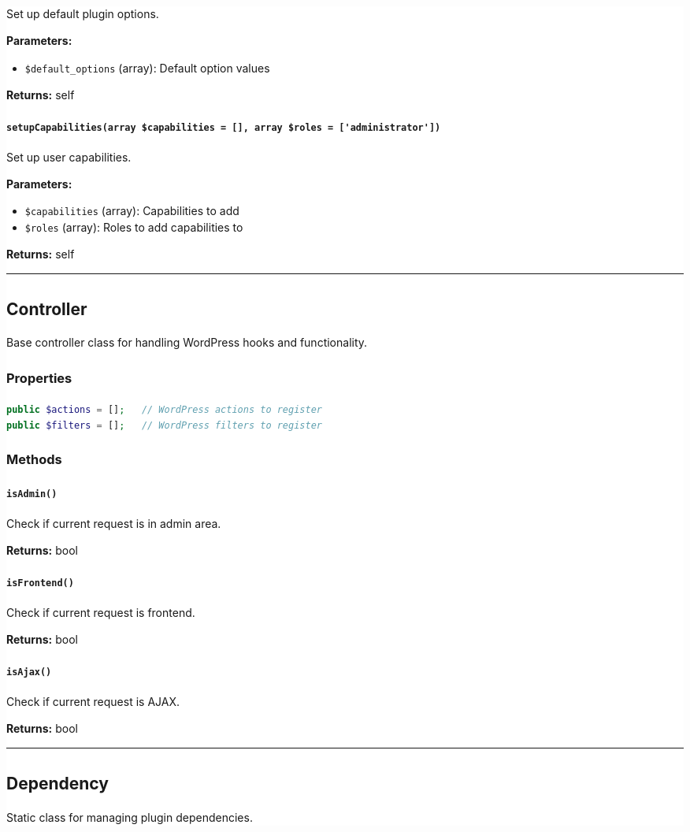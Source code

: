 Set up default plugin options.

**Parameters:**
- `$default_options` (array): Default option values

**Returns:** self

#### `setupCapabilities(array $capabilities = [], array $roles = ['administrator'])`

Set up user capabilities.

**Parameters:**
- `$capabilities` (array): Capabilities to add
- `$roles` (array): Roles to add capabilities to

**Returns:** self

---

## Controller

Base controller class for handling WordPress hooks and functionality.

### Properties

```php
public $actions = [];   // WordPress actions to register
public $filters = [];   // WordPress filters to register
```

### Methods

#### `isAdmin()`

Check if current request is in admin area.

**Returns:** bool

#### `isFrontend()`

Check if current request is frontend.

**Returns:** bool

#### `isAjax()`

Check if current request is AJAX.

**Returns:** bool

---

## Dependency

Static class for managing plugin dependencies.

